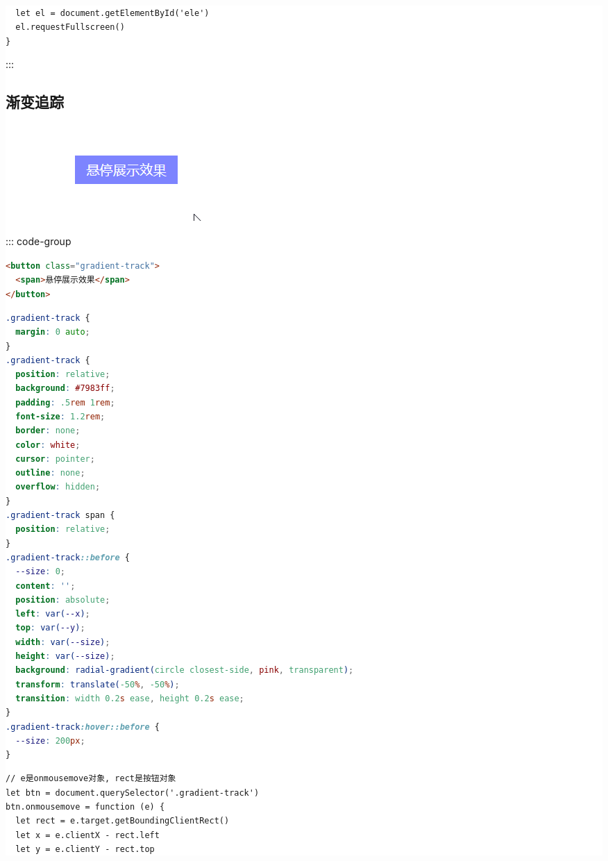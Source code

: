```JS
  let el = document.getElementById('ele')
  el.requestFullscreen()
}
```
:::

## 渐变追踪
![渐变追踪](/Images/CSS/实用效果/demo_29.gif "渐变追踪")

::: code-group
```HTML
<button class="gradient-track">
  <span>悬停展示效果</span>
</button>
```
```CSS
.gradient-track {
  margin: 0 auto;
}
.gradient-track {
  position: relative;
  background: #7983ff;
  padding: .5rem 1rem;
  font-size: 1.2rem;
  border: none;
  color: white;
  cursor: pointer;
  outline: none;
  overflow: hidden;
}
.gradient-track span {
  position: relative;
}
.gradient-track::before {
  --size: 0;
  content: '';
  position: absolute;
  left: var(--x);
  top: var(--y);
  width: var(--size);
  height: var(--size);
  background: radial-gradient(circle closest-side, pink, transparent);
  transform: translate(-50%, -50%);
  transition: width 0.2s ease, height 0.2s ease;
}
.gradient-track:hover::before {
  --size: 200px;
}
```
```JS
// e是onmousemove对象, rect是按钮对象
let btn = document.querySelector('.gradient-track')
btn.onmousemove = function (e) {
  let rect = e.target.getBoundingClientRect()
  let x = e.clientX - rect.left
  let y = e.clientY - rect.top
```